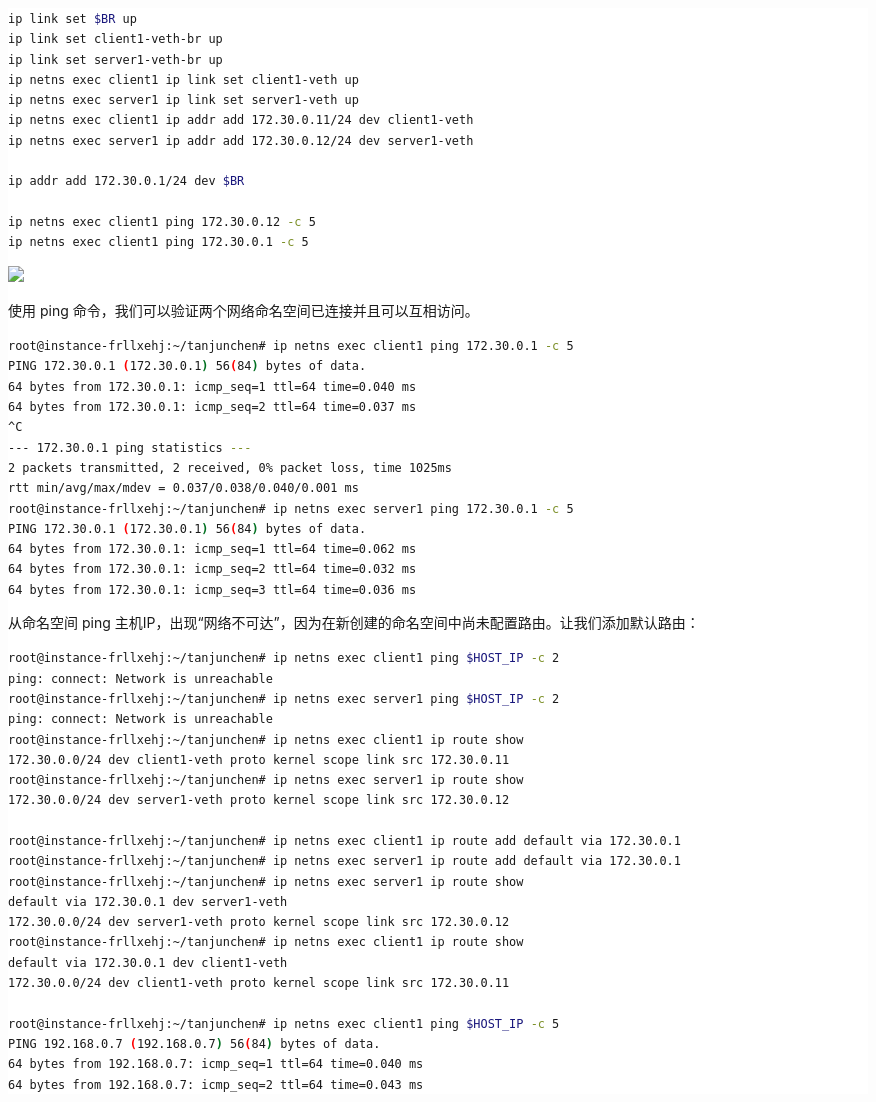 ```bash
ip link set $BR up
ip link set client1-veth-br up
ip link set server1-veth-br up
ip netns exec client1 ip link set client1-veth up
ip netns exec server1 ip link set server1-veth up
ip netns exec client1 ip addr add 172.30.0.11/24 dev client1-veth
ip netns exec server1 ip addr add 172.30.0.12/24 dev server1-veth

ip addr add 172.30.0.1/24 dev $BR

ip netns exec client1 ping 172.30.0.12 -c 5
ip netns exec client1 ping 172.30.0.1 -c 5
```

![](/images/2021-10-22-kubernetes-pod-part01/6.png)

使用 ping 命令，我们可以验证两个网络命名空间已连接并且可以互相访问。

```bash
root@instance-frllxehj:~/tanjunchen# ip netns exec client1 ping 172.30.0.1 -c 5
PING 172.30.0.1 (172.30.0.1) 56(84) bytes of data.
64 bytes from 172.30.0.1: icmp_seq=1 ttl=64 time=0.040 ms
64 bytes from 172.30.0.1: icmp_seq=2 ttl=64 time=0.037 ms
^C
--- 172.30.0.1 ping statistics ---
2 packets transmitted, 2 received, 0% packet loss, time 1025ms
rtt min/avg/max/mdev = 0.037/0.038/0.040/0.001 ms
root@instance-frllxehj:~/tanjunchen# ip netns exec server1 ping 172.30.0.1 -c 5
PING 172.30.0.1 (172.30.0.1) 56(84) bytes of data.
64 bytes from 172.30.0.1: icmp_seq=1 ttl=64 time=0.062 ms
64 bytes from 172.30.0.1: icmp_seq=2 ttl=64 time=0.032 ms
64 bytes from 172.30.0.1: icmp_seq=3 ttl=64 time=0.036 ms
```

从命名空间 ping 主机IP，出现“网络不可达”，因为在新创建的命名空间中尚未配置路由。让我们添加默认路由：

```bash
root@instance-frllxehj:~/tanjunchen# ip netns exec client1 ping $HOST_IP -c 2
ping: connect: Network is unreachable
root@instance-frllxehj:~/tanjunchen# ip netns exec server1 ping $HOST_IP -c 2
ping: connect: Network is unreachable
root@instance-frllxehj:~/tanjunchen# ip netns exec client1 ip route show
172.30.0.0/24 dev client1-veth proto kernel scope link src 172.30.0.11 
root@instance-frllxehj:~/tanjunchen# ip netns exec server1 ip route show
172.30.0.0/24 dev server1-veth proto kernel scope link src 172.30.0.12 

root@instance-frllxehj:~/tanjunchen# ip netns exec client1 ip route add default via 172.30.0.1 
root@instance-frllxehj:~/tanjunchen# ip netns exec server1 ip route add default via 172.30.0.1
root@instance-frllxehj:~/tanjunchen# ip netns exec server1 ip route show
default via 172.30.0.1 dev server1-veth 
172.30.0.0/24 dev server1-veth proto kernel scope link src 172.30.0.12 
root@instance-frllxehj:~/tanjunchen# ip netns exec client1 ip route show
default via 172.30.0.1 dev client1-veth 
172.30.0.0/24 dev client1-veth proto kernel scope link src 172.30.0.11 

root@instance-frllxehj:~/tanjunchen# ip netns exec client1 ping $HOST_IP -c 5
PING 192.168.0.7 (192.168.0.7) 56(84) bytes of data.
64 bytes from 192.168.0.7: icmp_seq=1 ttl=64 time=0.040 ms
64 bytes from 192.168.0.7: icmp_seq=2 ttl=64 time=0.043 ms
```
